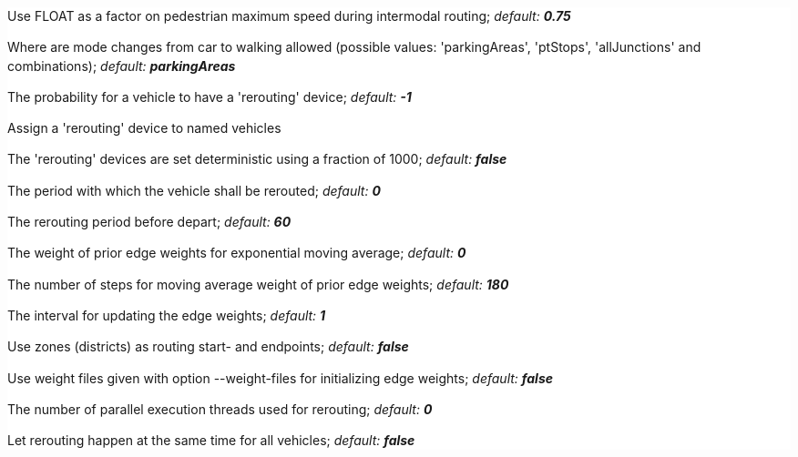 <td><p>Use FLOAT as a factor on pedestrian maximum speed during intermodal routing; <em>default: <strong>0.75</strong></em></p></td>
</tr>
<tr class="odd">
<td></td>
<td><p>Where are mode changes from car to walking allowed (possible values: 'parkingAreas', 'ptStops', 'allJunctions' and combinations); <em>default: <strong>parkingAreas</strong></em></p></td>
</tr>
<tr class="even">
<td></td>
<td><p>The probability for a vehicle to have a 'rerouting' device; <em>default: <strong>-1</strong></em></p></td>
</tr>
<tr class="odd">
<td></td>
<td><p>Assign a 'rerouting' device to named vehicles</p></td>
</tr>
<tr class="even">
<td></td>
<td><p>The 'rerouting' devices are set deterministic using a fraction of 1000; <em>default: <strong>false</strong></em></p></td>
</tr>
<tr class="odd">
<td></td>
<td><p>The period with which the vehicle shall be rerouted; <em>default: <strong>0</strong></em></p></td>
</tr>
<tr class="even">
<td></td>
<td><p>The rerouting period before depart; <em>default: <strong>60</strong></em></p></td>
</tr>
<tr class="odd">
<td></td>
<td><p>The weight of prior edge weights for exponential moving average; <em>default: <strong>0</strong></em></p></td>
</tr>
<tr class="even">
<td></td>
<td><p>The number of steps for moving average weight of prior edge weights; <em>default: <strong>180</strong></em></p></td>
</tr>
<tr class="odd">
<td></td>
<td><p>The interval for updating the edge weights; <em>default: <strong>1</strong></em></p></td>
</tr>
<tr class="even">
<td></td>
<td><p>Use zones (districts) as routing start- and endpoints; <em>default: <strong>false</strong></em></p></td>
</tr>
<tr class="odd">
<td></td>
<td><p>Use weight files given with option --weight-files for initializing edge weights; <em>default: <strong>false</strong></em></p></td>
</tr>
<tr class="even">
<td></td>
<td><p>The number of parallel execution threads used for rerouting; <em>default: <strong>0</strong></em></p></td>
</tr>
<tr class="odd">
<td></td>
<td><p>Let rerouting happen at the same time for all vehicles; <em>default: <strong>false</strong></em></p></td>